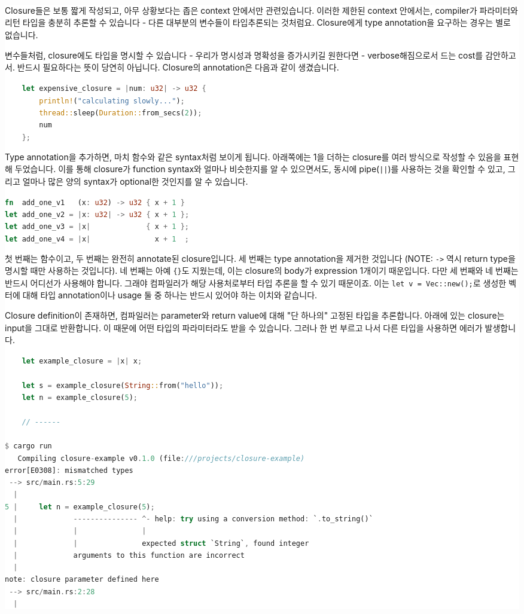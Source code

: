 Closure들은 보통 짧게 작성되고, 아무 상황보다는 좁은 context 안에서만 관련있습니다.
이러한 제한된 context 안에서는, compiler가 파라미터와 리턴 타입을 충분히 추론할
수 있습니다 - 다른 대부분의 변수들이 타입추론되는 것처럼요. Closure에게 type
annotation을 요구하는 경우는 별로 없습니다.

변수들처럼, closure에도 타입을 명시할 수 있습니다 - 우리가 명시성과 명확성을
증가시키길 원한다면 - verbose해짐으로서 드는 cost를 감안하고서. 반드시
필요하다는 뜻이 당연히 아닙니다.
Closure의 annotation은 다음과 같이 생겼습니다.

```rust
    let expensive_closure = |num: u32| -> u32 {
        println!("calculating slowly...");
        thread::sleep(Duration::from_secs(2));
        num
    };
```

Type annotation을 추가하면, 마치 함수와 같은 syntax처럼 보이게 됩니다.
아래쪽에는 1을 더하는 closure를 여러 방식으로 작성할 수 있음을 표현해
두었습니다. 이를 통해 closure가 function syntax와 얼마나 비슷한지를 알 수
있으면서도, 동시에 pipe(`||`)를 사용하는 것을 확인할 수 있고, 그리고 얼마나 많은
양의 syntax가 optional한 것인지를 알 수 있습니다.

```rust
fn  add_one_v1   (x: u32) -> u32 { x + 1 }
let add_one_v2 = |x: u32| -> u32 { x + 1 };
let add_one_v3 = |x|             { x + 1 };
let add_one_v4 = |x|               x + 1  ;
```

첫 번째는 함수이고, 두 번째는 완전히 annotate된 closure입니다. 세 번째는 type
annotation을 제거한 것입니다 (NOTE: `->` 역시 return type을 명시할 때만 사용하는
것입니다). 네 번째는 아예 `{}`도 지웠는데, 이는 closure의 body가 expression
1개이기 때운입니다.
다만 세 번째와 네 번째는 반드시 어디선가 사용해야 합니다. 그래야 컴파일러가 해당
사용처로부터 타입 추론을 할 수 있기 때문이죠. 이는 `let v = Vec::new();`로
생성한 벡터에 대해 타입 annotation이나 usage 둘 중 하나는 반드시 있어야 하는
이치와 같습니다.

Closure definition이 존재하면, 컴파일러는 parameter와 return value에 대해 "단
하나의" 고정된 타입을 추론합니다.
아래에 있는 closure는 input을 그대로 반환합니다. 이 때문에 어떤 타입의
파라미터라도 받을 수 있습니다. 그러나 한 번 부르고 나서 다른 타입을 사용하면
에러가 발생합니다.

```rust
    let example_closure = |x| x;

    let s = example_closure(String::from("hello"));
    let n = example_closure(5);

    // ------

$ cargo run
   Compiling closure-example v0.1.0 (file:///projects/closure-example)
error[E0308]: mismatched types
 --> src/main.rs:5:29
  |
5 |     let n = example_closure(5);
  |             --------------- ^- help: try using a conversion method: `.to_string()`
  |             |               |
  |             |               expected struct `String`, found integer
  |             arguments to this function are incorrect
  |
note: closure parameter defined here
 --> src/main.rs:2:28
  |
```